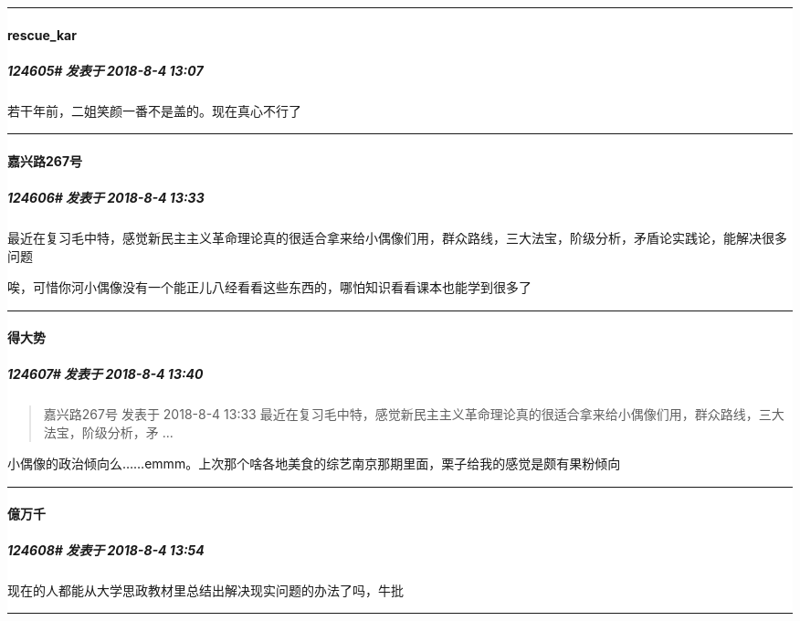 
*****

####  rescue_kar  
##### 124605#       发表于 2018-8-4 13:07




若干年前，二姐笑颜一番不是盖的。现在真心不行了







*****

####  嘉兴路267号  
##### 124606#       发表于 2018-8-4 13:33




最近在复习毛中特，感觉新民主主义革命理论真的很适合拿来给小偶像们用，群众路线，三大法宝，阶级分析，矛盾论实践论，能解决很多问题

唉，可惜你河小偶像没有一个能正儿八经看看这些东西的，哪怕知识看看课本也能学到很多了







*****

####  得大势  
##### 124607#       发表于 2018-8-4 13:40



<blockquote>嘉兴路267号 发表于 2018-8-4 13:33
最近在复习毛中特，感觉新民主主义革命理论真的很适合拿来给小偶像们用，群众路线，三大法宝，阶级分析，矛 ...</blockquote>
小偶像的政治倾向么……emmm。上次那个啥各地美食的综艺南京那期里面，栗子给我的感觉是颇有果粉倾向







*****

####  億万千  
##### 124608#       发表于 2018-8-4 13:54




现在的人都能从大学思政教材里总结出解决现实问题的办法了吗，牛批







*****

